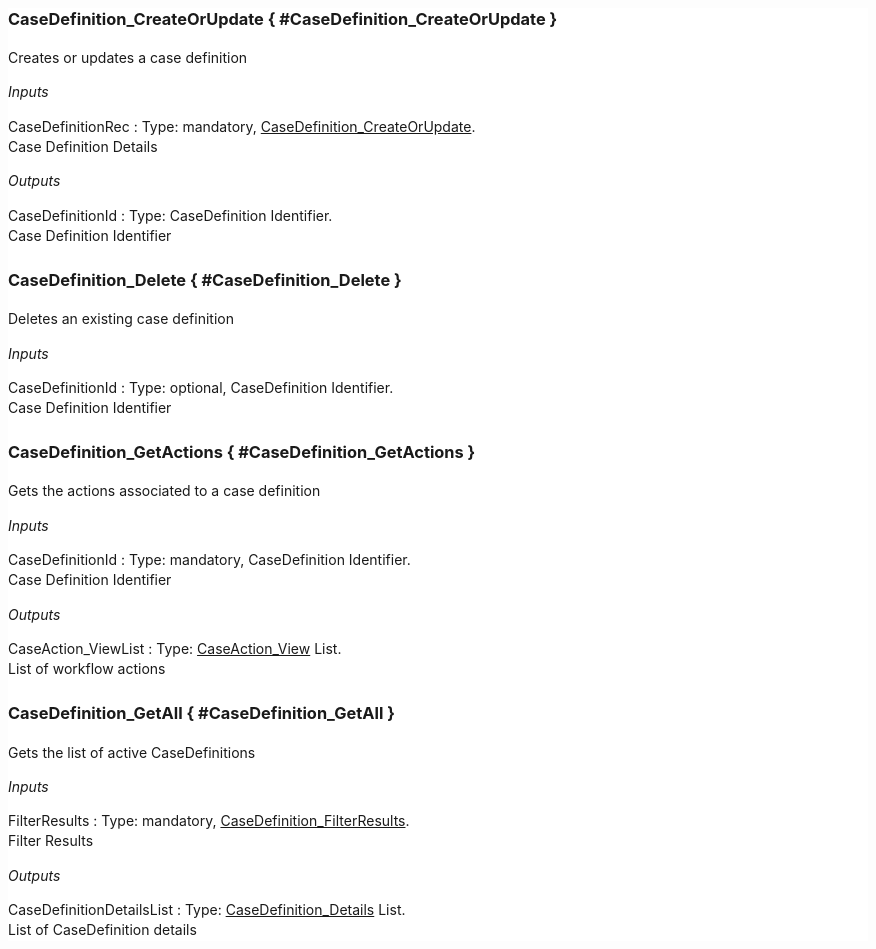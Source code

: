 ### CaseDefinition_CreateOrUpdate { #CaseDefinition_CreateOrUpdate }

Creates or updates a case definition

*Inputs*

CaseDefinitionRec
:   Type: mandatory, [CaseDefinition_CreateOrUpdate](<#Structure_CaseDefinition_CreateOrUpdate>).  
    Case Definition Details

*Outputs*

CaseDefinitionId
:   Type: CaseDefinition Identifier.  
    Case Definition Identifier

### CaseDefinition_Delete { #CaseDefinition_Delete }

Deletes an existing case definition

*Inputs*

CaseDefinitionId
:   Type: optional, CaseDefinition Identifier.  
    Case Definition Identifier

### CaseDefinition_GetActions { #CaseDefinition_GetActions }

Gets the actions associated to a case definition

*Inputs*

CaseDefinitionId
:   Type: mandatory, CaseDefinition Identifier.  
    Case Definition Identifier

*Outputs*

CaseAction_ViewList
:   Type: [CaseAction_View](<#Structure_CaseAction_View>) List.  
    List of workflow actions

### CaseDefinition_GetAll { #CaseDefinition_GetAll }

Gets the list of active CaseDefinitions

*Inputs*

FilterResults
:   Type: mandatory, [CaseDefinition_FilterResults](<#Structure_CaseDefinition_FilterResults>).  
    Filter Results

*Outputs*

CaseDefinitionDetailsList
:   Type: [CaseDefinition_Details](<#Structure_CaseDefinition_Details>) List.  
    List of CaseDefinition details
